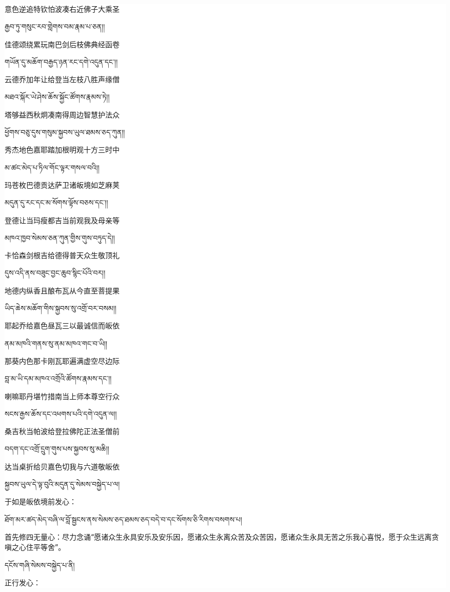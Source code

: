 意色逆追特钦怕波凑右近佛子大乘圣

རྒྱབ་ཏུ་གསུང་རབ་གླེགས་བམ་རྣམ་པ་ཅན།།

佳德颂绕累玩南巴剑后枝佛典经函卷

གཡོན་དུ་མཆོག་བརྒྱད་ཉན་རང་དགེ་འདུན་དང་།།

云德乔加年让给登当左枝八胜声缘僧

མཐའ་སྐོར་ཡེ་ཤེས་ཆོས་སྐྱོང་ཚོགས་རྣམས་ཏེ།།

塔够益西秋炯凑南得周边智慧护法众

ཕྱོགས་བཅུ་དུས་གསུམ་སྐྱབས་ཡུལ་ཐམས་ཅད་ཀུན།།

秀杰地色嘉耶踏加根明观十方三时中

མ་ཚང་མེད་པ་ཏིལ་གོང་ལྟར་གསལ་བའི།།

玛苍枚巴德贡达萨卫诸皈境如芝麻荚

མདུན་དུ་རང་དང་མ་སོགས་ལྟོས་བཅས་དང་།།

登德让当玛瘦都吉当前观我及母亲等

མཁའ་ཁྱབ་སེམས་ཅན་ཀུན་གྱིས་གུས་བཏུད་དེ།།

卡恰森剑根吉给德得普天众生敬顶礼

དུས་འདི་ནས་བཟུང་བྱང་ཆུབ་སྙིང་པོའི་བར།།

地德内纵香且酿布瓦从今直至菩提果

ཡིད་ཆེས་མཆོག་གིས་སྐྱབས་སུ་འགྲོ་བར་བསམ།།

耶起乔给嘉色昼瓦三以最诚信而皈依

ནམ་མཁའི་གནས་སུ་ནམ་མཁའ་གང་བ་ཡི།།

那葵内色那卡刚瓦耶遍满虚空尽边际

བླ་མ་ཡི་དམ་མཁའ་འགྲོའི་ཚོགས་རྣམས་དང་།།

喇嘛耶丹堪竹措南当上师本尊空行众

སངས་རྒྱས་ཆོས་དང་འཕགས་པའི་དགེ་འདུན་ལ།།

桑吉秋当帕波给登拉佛陀正法圣僧前

བདག་དང་འགྲོ་དྲུག་གུས་པས་སྐྱབས་སུ་མཆི།།

达当桌折给贝嘉色切我与六道敬皈依

སྐྱབས་ཡུལ་དེ་ལྟ་བུའི་མདུན་དུ་སེམས་བསྐྱེད་པ་ལ།

于如是皈依境前发心：

ཐོག་མར་ཚད་མེད་བཞི་ལ་བློ་སྦྱངས་ནས་སེམས་ཅད་ཐམས་ཅད་བདེ་བ་དང་སོགས་ཅི་རིགས་བསགས་པ།

首先修四无量心：尽力念诵“愿诸众生永具安乐及安乐因，愿诸众生永离众苦及众苦因，愿诸众生永具无苦之乐我心喜悦，愿于众生远离贪嗔之心住平等舍”。

དངོས་གཞི་སེམས་བསྐྱེད་པ་ནི།

正行发心：
